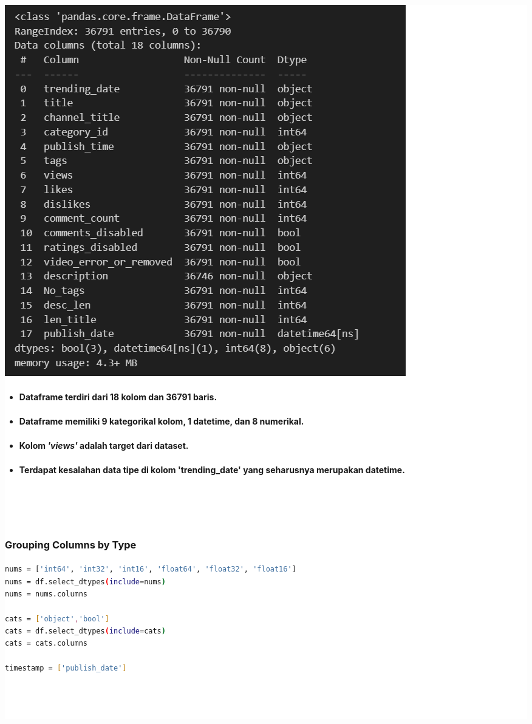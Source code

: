 ![Inf](PICT/3.png)

* #### Dataframe terdiri dari 18 kolom dan 36791 baris.
* #### Dataframe memiliki 9 kategorikal kolom, 1 datetime, dan 8 numerikal.
* #### Kolom ***'views'*** adalah target dari dataset.
* #### Terdapat kesalahan data tipe di kolom 'trending_date' yang seharusnya merupakan datetime.
<br>
<br>
<br>

### Grouping Columns by Type

```sh
nums = ['int64', 'int32', 'int16', 'float64', 'float32', 'float16']
nums = df.select_dtypes(include=nums)
nums = nums.columns

cats = ['object','bool']
cats = df.select_dtypes(include=cats)
cats = cats.columns

timestamp = ['publish_date']
```
<br>
<br>
<br>
